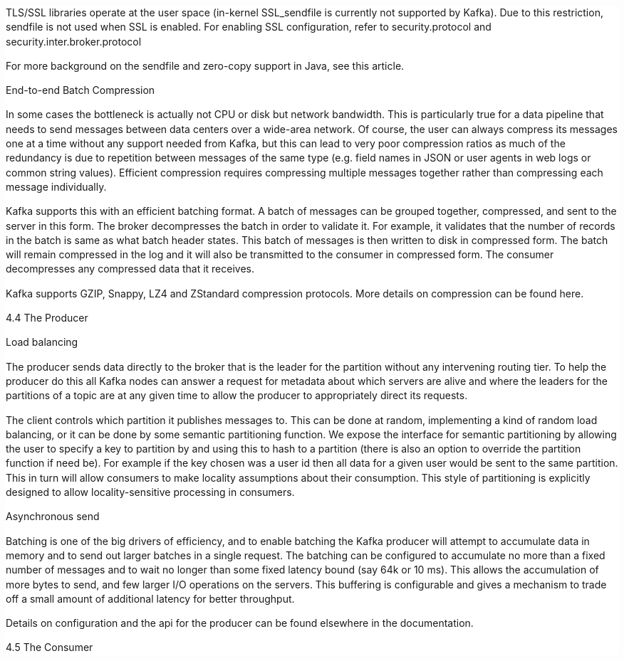 TLS/SSL libraries operate at the user space (in-kernel SSL_sendfile is currently not supported by Kafka). Due to this restriction, sendfile is not used when SSL is enabled. For enabling SSL configuration, refer to security.protocol and security.inter.broker.protocol

For more background on the sendfile and zero-copy support in Java, see this article.

End-to-end Batch Compression

In some cases the bottleneck is actually not CPU or disk but network bandwidth. This is particularly true for a data pipeline that needs to send messages between data centers over a wide-area network. Of course, the user can always compress its messages one at a time without any support needed from Kafka, but this can lead to very poor compression ratios as much of the redundancy is due to repetition between messages of the same type (e.g. field names in JSON or user agents in web logs or common string values). Efficient compression requires compressing multiple messages together rather than compressing each message individually.

Kafka supports this with an efficient batching format. A batch of messages can be grouped together, compressed, and sent to the server in this form. The broker decompresses the batch in order to validate it. For example, it validates that the number of records in the batch is same as what batch header states. This batch of messages is then written to disk in compressed form. The batch will remain compressed in the log and it will also be transmitted to the consumer in compressed form. The consumer decompresses any compressed data that it receives.

Kafka supports GZIP, Snappy, LZ4 and ZStandard compression protocols. More details on compression can be found here.

4.4 The Producer

Load balancing

The producer sends data directly to the broker that is the leader for the partition without any intervening routing tier. To help the producer do this all Kafka nodes can answer a request for metadata about which servers are alive and where the leaders for the partitions of a topic are at any given time to allow the producer to appropriately direct its requests.

The client controls which partition it publishes messages to. This can be done at random, implementing a kind of random load balancing, or it can be done by some semantic partitioning function. We expose the interface for semantic partitioning by allowing the user to specify a key to partition by and using this to hash to a partition (there is also an option to override the partition function if need be). For example if the key chosen was a user id then all data for a given user would be sent to the same partition. This in turn will allow consumers to make locality assumptions about their consumption. This style of partitioning is explicitly designed to allow locality-sensitive processing in consumers.

Asynchronous send

Batching is one of the big drivers of efficiency, and to enable batching the Kafka producer will attempt to accumulate data in memory and to send out larger batches in a single request. The batching can be configured to accumulate no more than a fixed number of messages and to wait no longer than some fixed latency bound (say 64k or 10 ms). This allows the accumulation of more bytes to send, and few larger I/O operations on the servers. This buffering is configurable and gives a mechanism to trade off a small amount of additional latency for better throughput.

Details on configuration and the api for the producer can be found elsewhere in the documentation.

4.5 The Consumer
